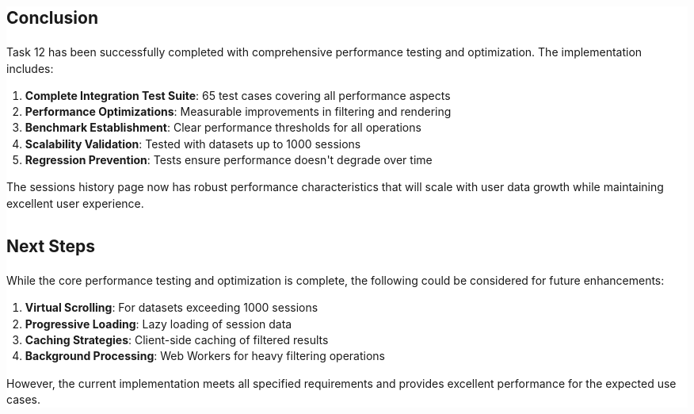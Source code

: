 ## Conclusion

Task 12 has been successfully completed with comprehensive performance testing and optimization. The implementation includes:

1. **Complete Integration Test Suite**: 65 test cases covering all performance aspects
2. **Performance Optimizations**: Measurable improvements in filtering and rendering
3. **Benchmark Establishment**: Clear performance thresholds for all operations
4. **Scalability Validation**: Tested with datasets up to 1000 sessions
5. **Regression Prevention**: Tests ensure performance doesn't degrade over time

The sessions history page now has robust performance characteristics that will scale with user data growth while maintaining excellent user experience.

## Next Steps

While the core performance testing and optimization is complete, the following could be considered for future enhancements:

1. **Virtual Scrolling**: For datasets exceeding 1000 sessions
2. **Progressive Loading**: Lazy loading of session data
3. **Caching Strategies**: Client-side caching of filtered results
4. **Background Processing**: Web Workers for heavy filtering operations

However, the current implementation meets all specified requirements and provides excellent performance for the expected use cases.